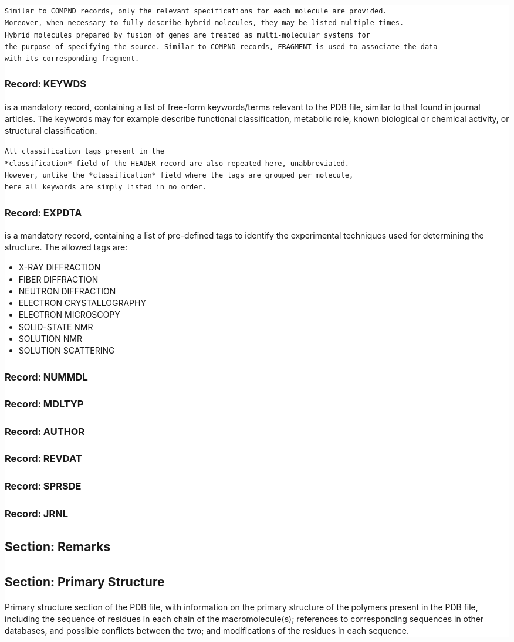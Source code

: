 ```{note}
Similar to COMPND records, only the relevant specifications for each molecule are provided.
Moreover, when necessary to fully describe hybrid molecules, they may be listed multiple times.
Hybrid molecules prepared by fusion of genes are treated as multi-molecular systems for
the purpose of specifying the source. Similar to COMPND records, FRAGMENT is used to associate the data
with its corresponding fragment.
```

### Record: KEYWDS
is a mandatory record, containing a list of free-form keywords/terms relevant to the PDB file, 
similar to that found in journal articles. The keywords may for example describe 
functional classification, metabolic role, known biological or chemical activity, 
or structural classification.
```{note}
All classification tags present in the 
*classification* field of the HEADER record are also repeated here, unabbreviated. 
However, unlike the *classification* field where the tags are grouped per molecule, 
here all keywords are simply listed in no order.
```

### Record: EXPDTA
is a mandatory record, containing a list of pre-defined tags to identify
the experimental techniques used for determining the structure. The allowed tags are:

* X-RAY DIFFRACTION
* FIBER DIFFRACTION
* NEUTRON DIFFRACTION
* ELECTRON CRYSTALLOGRAPHY
* ELECTRON MICROSCOPY
* SOLID-STATE NMR
* SOLUTION NMR
* SOLUTION SCATTERING

### Record: NUMMDL

### Record: MDLTYP

### Record: AUTHOR

### Record: REVDAT

### Record: SPRSDE

### Record: JRNL

## Section: Remarks

## Section: Primary Structure 
Primary structure section of the PDB file, with information on the primary structure of the polymers
present in the PDB file, including the sequence of residues in each chain of the macromolecule(s);
references to corresponding sequences in other databases, and possible conflicts between the two;
and modifications of the residues in each sequence.
